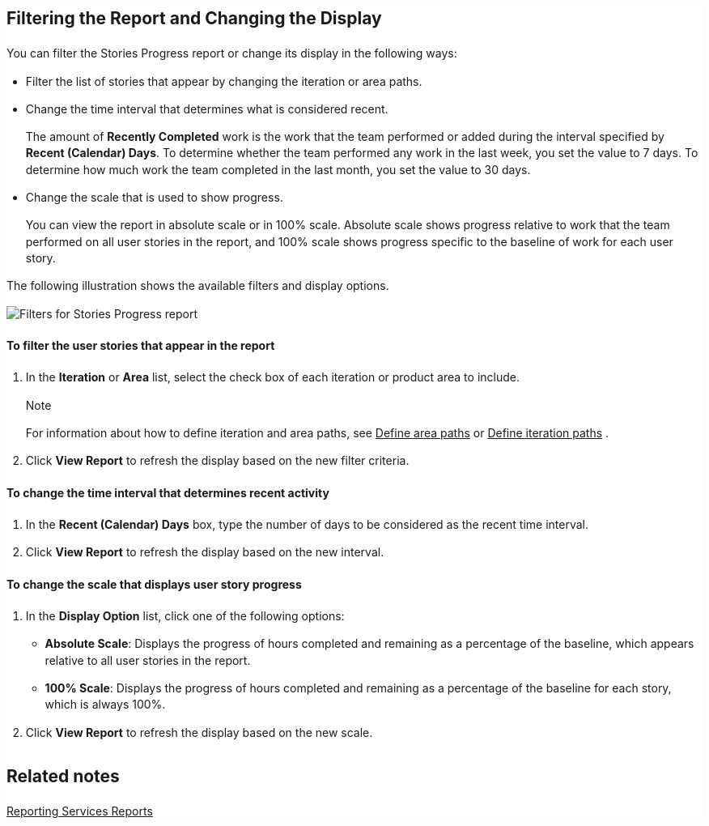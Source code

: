 ##  <a name="Changing"></a> Filtering the Report and Changing the Display  
 You can filter the Stories Progress report or change its display in the following ways:  
  
-   Filter the list of stories that appear by changing the iteration or area paths.  
  
-   Change the time interval that determines what is considered recent.  
  
     The amount of **Recently Completed** work is the work that the team performed or added during the interval specified by **Recent (Calendar) Days**. To determine whether the team performed any work in the last week, you set the value to 7 days. To determine how much work the team completed in the last month, you set the value to 30 days.  
  
-   Change the scale that is used to show progress.  
  
     You can view the report in absolute scale or in 100% scale. Absolute scale shows progress relative to work that the team performed on all user stories in the report, and 100% scale shows progress specific to the baseline of work for each user story.  
  
 The following illustration shows the available filters and display options.  
  
 ![Filters for Stories Progress report](_img/procguid_progressfilters.png "ProcGuid_ProgressFilters")  
  
#### To filter the user stories that appear in the report  
  
1.  In the **Iteration** or **Area** list, select the check box of each iteration or product area to include.  
  
    > [!NOTE]
    >  For information about how to define iteration and area paths, see [Define area paths](../../work/customize/set-area-paths.md) or [Define iteration paths](../../work/customize/set-iteration-paths-sprints.md) .  
  
2.  Click **View Report** to refresh the display based on the new filter criteria.  
  
#### To change the time interval that determines recent activity  
  
1.  In the **Recent (Calendar) Days** box, type the number of days to be considered as the recent time interval.  
  
2.  Click **View Report** to refresh the display based on the new interval.  
  
#### To change the scale that displays user story progress  
  
1.  In the **Display Option** list, click one of the following options:  
  
    -   **Absolute Scale**: Displays the progress of hours completed and remaining as a percentage of the baseline, which appears relative to all user stories in the report.  
  
    -   **100% Scale**: Displays the progress of hours completed and remaining as a percentage of the baseline for each story, which is always 100%.  
  
2.  Click **View Report** to refresh the display based on the new scale.  
  
## Related notes
 [Reporting Services Reports](reporting-services-reports.md)